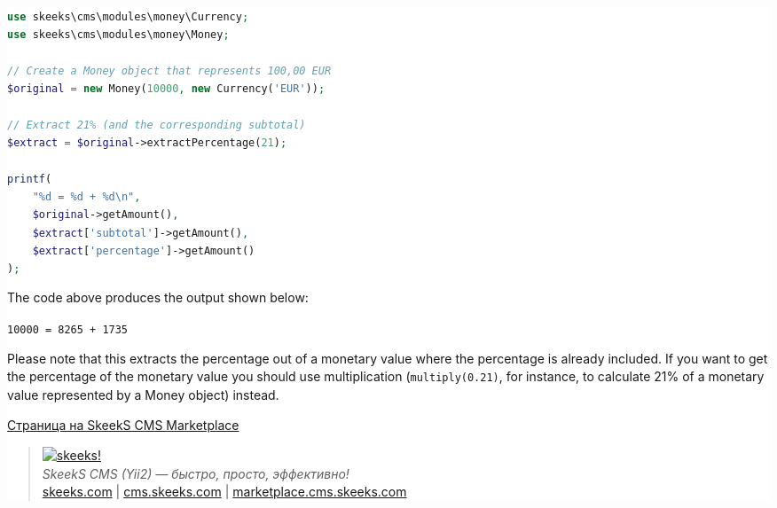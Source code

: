 ```php
use skeeks\cms\modules\money\Currency;
use skeeks\cms\modules\money\Money;

// Create a Money object that represents 100,00 EUR
$original = new Money(10000, new Currency('EUR'));

// Extract 21% (and the corresponding subtotal)
$extract = $original->extractPercentage(21);

printf(
    "%d = %d + %d\n",
    $original->getAmount(),
    $extract['subtotal']->getAmount(),
    $extract['percentage']->getAmount()
);
```

The code above produces the output shown below:

    10000 = 8265 + 1735

Please note that this extracts the percentage out of a monetary value where the
percentage is already included. If you want to get the percentage of the
monetary value you should use multiplication (`multiply(0.21)`, for instance,
to calculate 21% of a monetary value represented by a Money object) instead.





[Страница на SkeekS CMS Marketplace](http://marketplace.cms.skeeks.com/solutions/instrumentyi/razrabotchiku/13-modul-valyutyi_dengi)


> [![skeeks!](https://gravatar.com/userimage/74431132/13d04d83218593564422770b616e5622.jpg)](http://skeeks.com)  
<i>SkeekS CMS (Yii2) — быстро, просто, эффективно!</i>  
[skeeks.com](http://skeeks.com) | [cms.skeeks.com](http://cms.skeeks.com) | [marketplace.cms.skeeks.com](http://marketplace.cms.skeeks.com)
